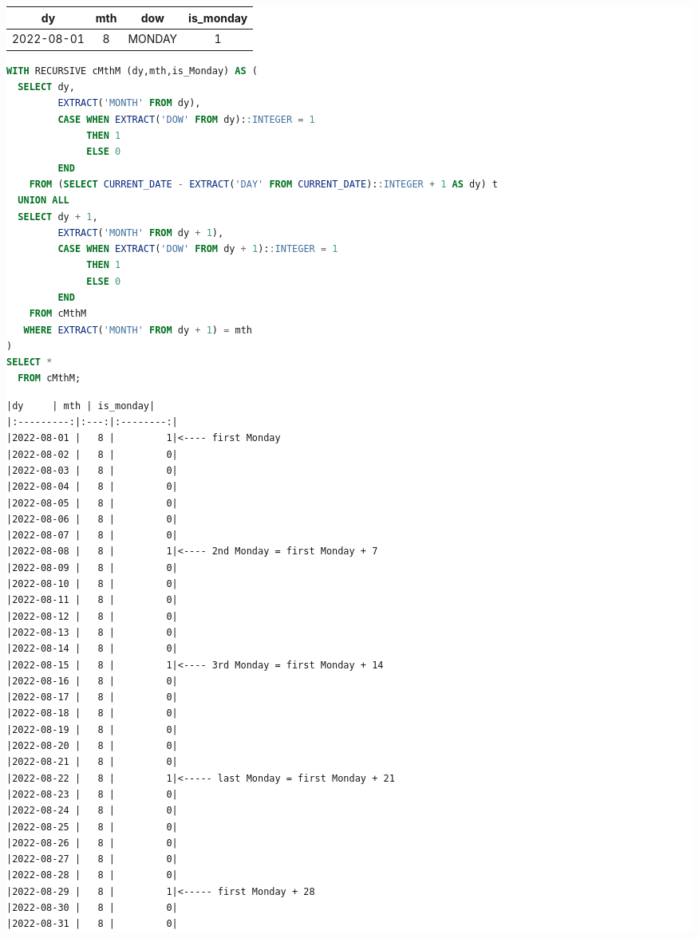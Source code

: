 |dy     | mth |    dow    | is_monday|
|:---------:|:---:|:---------:|:---------:|
|2022-08-01 |   8 | MONDAY    |         1|

```SQL
WITH RECURSIVE cMthM (dy,mth,is_Monday) AS (
  SELECT dy,
         EXTRACT('MONTH' FROM dy),
         CASE WHEN EXTRACT('DOW' FROM dy)::INTEGER = 1
              THEN 1
              ELSE 0
         END
    FROM (SELECT CURRENT_DATE - EXTRACT('DAY' FROM CURRENT_DATE)::INTEGER + 1 AS dy) t
  UNION ALL
  SELECT dy + 1,
         EXTRACT('MONTH' FROM dy + 1),
         CASE WHEN EXTRACT('DOW' FROM dy + 1)::INTEGER = 1
              THEN 1
              ELSE 0
         END
    FROM cMthM
   WHERE EXTRACT('MONTH' FROM dy + 1) = mth
)
SELECT *
  FROM cMthM;
```

```console
|dy     | mth | is_monday|
|:---------:|:---:|:--------:|
|2022-08-01 |   8 |         1|<---- first Monday
|2022-08-02 |   8 |         0|
|2022-08-03 |   8 |         0|
|2022-08-04 |   8 |         0|
|2022-08-05 |   8 |         0|
|2022-08-06 |   8 |         0|
|2022-08-07 |   8 |         0|
|2022-08-08 |   8 |         1|<---- 2nd Monday = first Monday + 7
|2022-08-09 |   8 |         0|
|2022-08-10 |   8 |         0|
|2022-08-11 |   8 |         0|
|2022-08-12 |   8 |         0|
|2022-08-13 |   8 |         0|
|2022-08-14 |   8 |         0|
|2022-08-15 |   8 |         1|<---- 3rd Monday = first Monday + 14
|2022-08-16 |   8 |         0|
|2022-08-17 |   8 |         0|
|2022-08-18 |   8 |         0|
|2022-08-19 |   8 |         0|
|2022-08-20 |   8 |         0|
|2022-08-21 |   8 |         0|
|2022-08-22 |   8 |         1|<----- last Monday = first Monday + 21
|2022-08-23 |   8 |         0|
|2022-08-24 |   8 |         0|
|2022-08-25 |   8 |         0|
|2022-08-26 |   8 |         0|
|2022-08-27 |   8 |         0|
|2022-08-28 |   8 |         0|
|2022-08-29 |   8 |         1|<----- first Monday + 28
|2022-08-30 |   8 |         0|
|2022-08-31 |   8 |         0|
```
